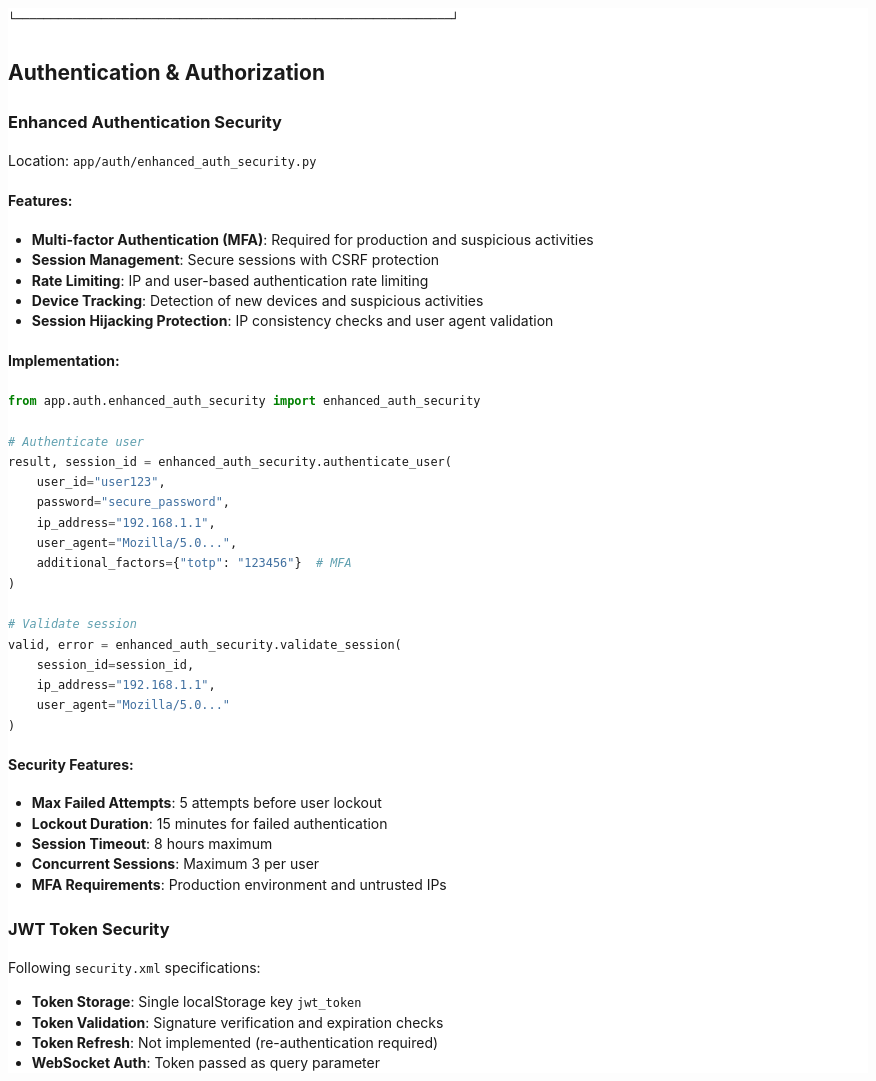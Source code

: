 ```
└─────────────────────────────────────────────────────────────┘
```

## Authentication & Authorization

### Enhanced Authentication Security

Location: `app/auth/enhanced_auth_security.py`

#### Features:
- **Multi-factor Authentication (MFA)**: Required for production and suspicious activities
- **Session Management**: Secure sessions with CSRF protection
- **Rate Limiting**: IP and user-based authentication rate limiting
- **Device Tracking**: Detection of new devices and suspicious activities
- **Session Hijacking Protection**: IP consistency checks and user agent validation

#### Implementation:

```python
from app.auth.enhanced_auth_security import enhanced_auth_security

# Authenticate user
result, session_id = enhanced_auth_security.authenticate_user(
    user_id="user123",
    password="secure_password",
    ip_address="192.168.1.1",
    user_agent="Mozilla/5.0...",
    additional_factors={"totp": "123456"}  # MFA
)

# Validate session
valid, error = enhanced_auth_security.validate_session(
    session_id=session_id,
    ip_address="192.168.1.1",
    user_agent="Mozilla/5.0..."
)
```

#### Security Features:
- **Max Failed Attempts**: 5 attempts before user lockout
- **Lockout Duration**: 15 minutes for failed authentication
- **Session Timeout**: 8 hours maximum
- **Concurrent Sessions**: Maximum 3 per user
- **MFA Requirements**: Production environment and untrusted IPs

### JWT Token Security

Following `security.xml` specifications:

- **Token Storage**: Single localStorage key `jwt_token`
- **Token Validation**: Signature verification and expiration checks
- **Token Refresh**: Not implemented (re-authentication required)
- **WebSocket Auth**: Token passed as query parameter

